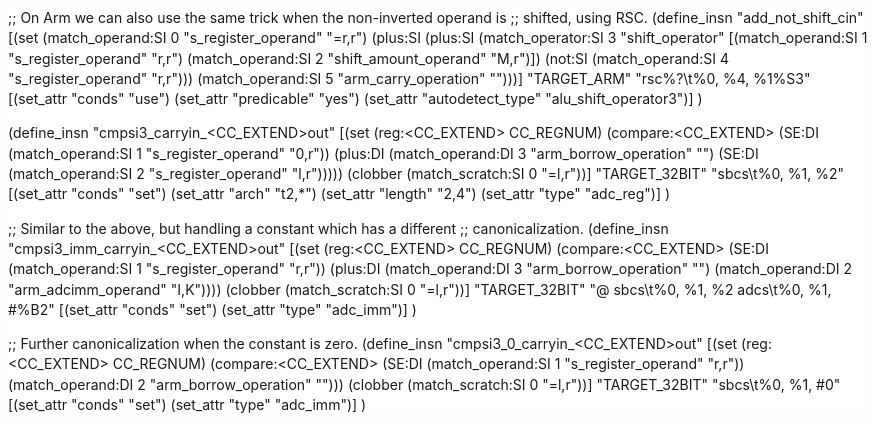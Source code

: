 ;; On Arm we can also use the same trick when the non-inverted operand is
;; shifted, using RSC.
(define_insn "add_not_shift_cin"
  [(set (match_operand:SI 0 "s_register_operand" "=r,r")
	(plus:SI
	 (plus:SI (match_operator:SI 3 "shift_operator"
		   [(match_operand:SI 1 "s_register_operand" "r,r")
		    (match_operand:SI 2 "shift_amount_operand" "M,r")])
		  (not:SI (match_operand:SI 4 "s_register_operand" "r,r")))
	 (match_operand:SI 5 "arm_carry_operation" "")))]
  "TARGET_ARM"
  "rsc%?\\t%0, %4, %1%S3"
  [(set_attr "conds" "use")
   (set_attr "predicable" "yes")
   (set_attr "autodetect_type" "alu_shift_operator3")]
)

(define_insn "cmpsi3_carryin_<CC_EXTEND>out"
  [(set (reg:<CC_EXTEND> CC_REGNUM)
	(compare:<CC_EXTEND>
	 (SE:DI (match_operand:SI 1 "s_register_operand" "0,r"))
	 (plus:DI (match_operand:DI 3 "arm_borrow_operation" "")
		  (SE:DI (match_operand:SI 2 "s_register_operand" "l,r")))))
   (clobber (match_scratch:SI 0 "=l,r"))]
  "TARGET_32BIT"
  "sbcs\\t%0, %1, %2"
  [(set_attr "conds" "set")
   (set_attr "arch" "t2,*")
   (set_attr "length" "2,4")
   (set_attr "type" "adc_reg")]
)

;; Similar to the above, but handling a constant which has a different
;; canonicalization.
(define_insn "cmpsi3_imm_carryin_<CC_EXTEND>out"
  [(set (reg:<CC_EXTEND> CC_REGNUM)
	(compare:<CC_EXTEND>
	 (SE:DI (match_operand:SI 1 "s_register_operand" "r,r"))
	 (plus:DI (match_operand:DI 3 "arm_borrow_operation" "")
		  (match_operand:DI 2 "arm_adcimm_operand" "I,K"))))
   (clobber (match_scratch:SI 0 "=l,r"))]
  "TARGET_32BIT"
  "@
   sbcs\\t%0, %1, %2
   adcs\\t%0, %1, #%B2"
  [(set_attr "conds" "set")
   (set_attr "type" "adc_imm")]
)

;; Further canonicalization when the constant is zero.
(define_insn "cmpsi3_0_carryin_<CC_EXTEND>out"
  [(set (reg:<CC_EXTEND> CC_REGNUM)
	(compare:<CC_EXTEND>
	 (SE:DI (match_operand:SI 1 "s_register_operand" "r,r"))
	 (match_operand:DI 2 "arm_borrow_operation" "")))
   (clobber (match_scratch:SI 0 "=l,r"))]
  "TARGET_32BIT"
  "sbcs\\t%0, %1, #0"
  [(set_attr "conds" "set")
   (set_attr "type" "adc_imm")]
)
